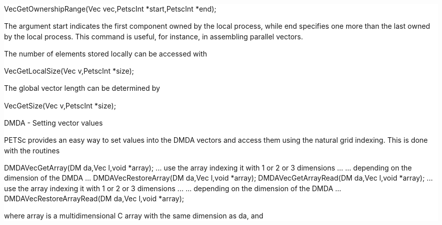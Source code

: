 VecGetOwnershipRange(Vec vec,PetscInt *start,PetscInt *end);

The argument start indicates the first component owned by the local process, while end specifies one more than the last owned by the local process. This command is useful, for instance, in assembling parallel vectors.

The number of elements stored locally can be accessed with

VecGetLocalSize(Vec v,PetscInt *size);

The global vector length can be determined by

VecGetSize(Vec v,PetscInt *size);

DMDA - Setting vector values

PETSc provides an easy way to set values into the DMDA vectors and access them using the natural grid indexing. This is done with the routines

DMDAVecGetArray(DM da,Vec l,void *array); ... use the array indexing it with 1 or 2 or 3 dimensions ... ... depending on the dimension of the DMDA ... DMDAVecRestoreArray(DM da,Vec l,void *array); DMDAVecGetArrayRead(DM da,Vec l,void *array); ... use the array indexing it with 1 or 2 or 3 dimensions ... ... depending on the dimension of the DMDA ... DMDAVecRestoreArrayRead(DM da,Vec l,void *array);

where array is a multidimensional C array with the same dimension as da, and

